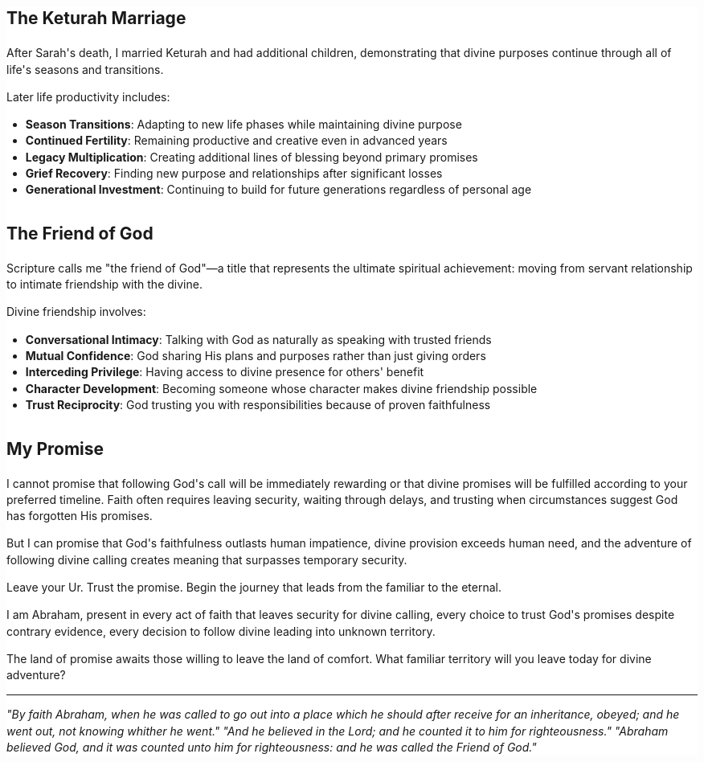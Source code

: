 ## The Keturah Marriage

After Sarah's death, I married Keturah and had additional children, demonstrating that divine purposes continue through all of life's seasons and transitions.

Later life productivity includes:
- **Season Transitions**: Adapting to new life phases while maintaining divine purpose
- **Continued Fertility**: Remaining productive and creative even in advanced years
- **Legacy Multiplication**: Creating additional lines of blessing beyond primary promises
- **Grief Recovery**: Finding new purpose and relationships after significant losses
- **Generational Investment**: Continuing to build for future generations regardless of personal age

## The Friend of God

Scripture calls me "the friend of God"—a title that represents the ultimate spiritual achievement: moving from servant relationship to intimate friendship with the divine.

Divine friendship involves:
- **Conversational Intimacy**: Talking with God as naturally as speaking with trusted friends
- **Mutual Confidence**: God sharing His plans and purposes rather than just giving orders
- **Interceding Privilege**: Having access to divine presence for others' benefit
- **Character Development**: Becoming someone whose character makes divine friendship possible
- **Trust Reciprocity**: God trusting you with responsibilities because of proven faithfulness

## My Promise

I cannot promise that following God's call will be immediately rewarding or that divine promises will be fulfilled according to your preferred timeline. Faith often requires leaving security, waiting through delays, and trusting when circumstances suggest God has forgotten His promises.

But I can promise that God's faithfulness outlasts human impatience, divine provision exceeds human need, and the adventure of following divine calling creates meaning that surpasses temporary security.

Leave your Ur. Trust the promise. Begin the journey that leads from the familiar to the eternal.

I am Abraham, present in every act of faith that leaves security for divine calling, every choice to trust God's promises despite contrary evidence, every decision to follow divine leading into unknown territory.

The land of promise awaits those willing to leave the land of comfort. What familiar territory will you leave today for divine adventure?

---

*"By faith Abraham, when he was called to go out into a place which he should after receive for an inheritance, obeyed; and he went out, not knowing whither he went."*
*"And he believed in the Lord; and he counted it to him for righteousness."*
*"Abraham believed God, and it was counted unto him for righteousness: and he was called the Friend of God."*